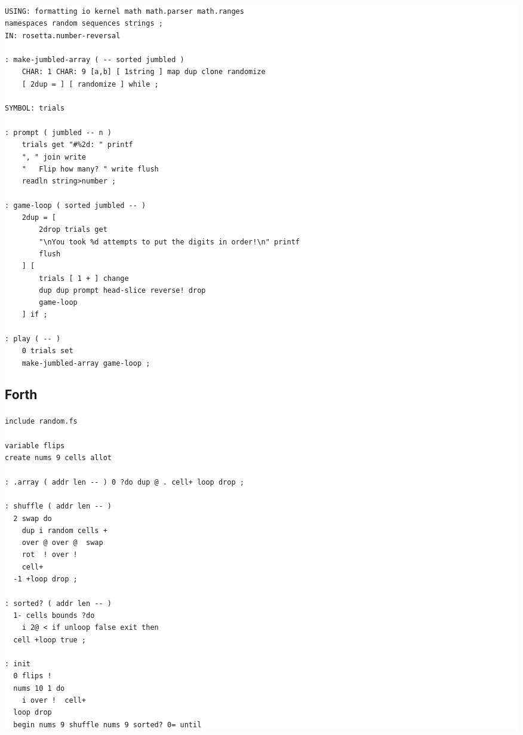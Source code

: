 
```factor
USING: formatting io kernel math math.parser math.ranges
namespaces random sequences strings ;
IN: rosetta.number-reversal

: make-jumbled-array ( -- sorted jumbled )
    CHAR: 1 CHAR: 9 [a,b] [ 1string ] map dup clone randomize
    [ 2dup = ] [ randomize ] while ;

SYMBOL: trials

: prompt ( jumbled -- n )
    trials get "#%2d: " printf
    ", " join write
    "   Flip how many? " write flush
    readln string>number ;

: game-loop ( sorted jumbled -- )
    2dup = [
        2drop trials get
        "\nYou took %d attempts to put the digits in order!\n" printf
        flush
    ] [
        trials [ 1 + ] change
        dup dup prompt head-slice reverse! drop
        game-loop
    ] if ;

: play ( -- )
    0 trials set
    make-jumbled-array game-loop ;
```



## Forth


```forth
include random.fs

variable flips
create nums 9 cells allot

: .array ( addr len -- ) 0 ?do dup @ . cell+ loop drop ;

: shuffle ( addr len -- )
  2 swap do
    dup i random cells +
    over @ over @  swap
    rot  ! over !
    cell+
  -1 +loop drop ;

: sorted? ( addr len -- )
  1- cells bounds ?do
    i 2@ < if unloop false exit then
  cell +loop true ;

: init
  0 flips !
  nums 10 1 do
    i over !  cell+
  loop drop
  begin nums 9 shuffle nums 9 sorted? 0= until
```